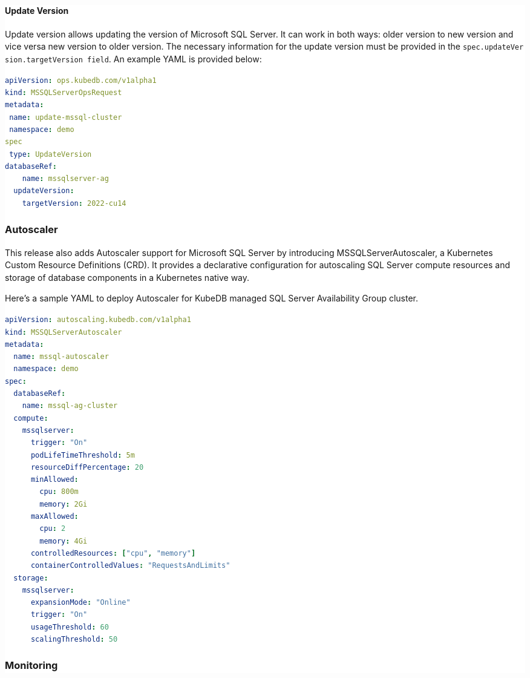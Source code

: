 #### Update Version

Update version allows updating the version of Microsoft SQL Server. It can work in both ways: older version to new version and vice versa new version to older version. The necessary information for the update version must be provided in the `spec.updateVersion.targetVersion field`. An example YAML is provided below:

```yaml
apiVersion: ops.kubedb.com/v1alpha1
kind: MSSQLServerOpsRequest
metadata:
 name: update-mssql-cluster
 namespace: demo
spec
 type: UpdateVersion
databaseRef:
    name: mssqlserver-ag
  updateVersion:
    targetVersion: 2022-cu14
```
### Autoscaler

This release also adds Autoscaler support for Microsoft SQL Server by introducing MSSQLServerAutoscaler, a Kubernetes Custom Resource Definitions (CRD). It provides a declarative configuration for autoscaling SQL Server compute resources and storage of database components in a Kubernetes native way.

Here’s a sample YAML to deploy Autoscaler for KubeDB managed SQL Server Availability Group cluster.
```yaml
apiVersion: autoscaling.kubedb.com/v1alpha1
kind: MSSQLServerAutoscaler
metadata:
  name: mssql-autoscaler
  namespace: demo
spec:
  databaseRef:
    name: mssql-ag-cluster
  compute:
    mssqlserver:
      trigger: "On"
      podLifeTimeThreshold: 5m
      resourceDiffPercentage: 20
      minAllowed:
        cpu: 800m
        memory: 2Gi
      maxAllowed:
        cpu: 2
        memory: 4Gi
      controlledResources: ["cpu", "memory"]
      containerControlledValues: "RequestsAndLimits"
  storage:
    mssqlserver:
      expansionMode: "Online"
      trigger: "On"
      usageThreshold: 60
      scalingThreshold: 50
```
### Monitoring
